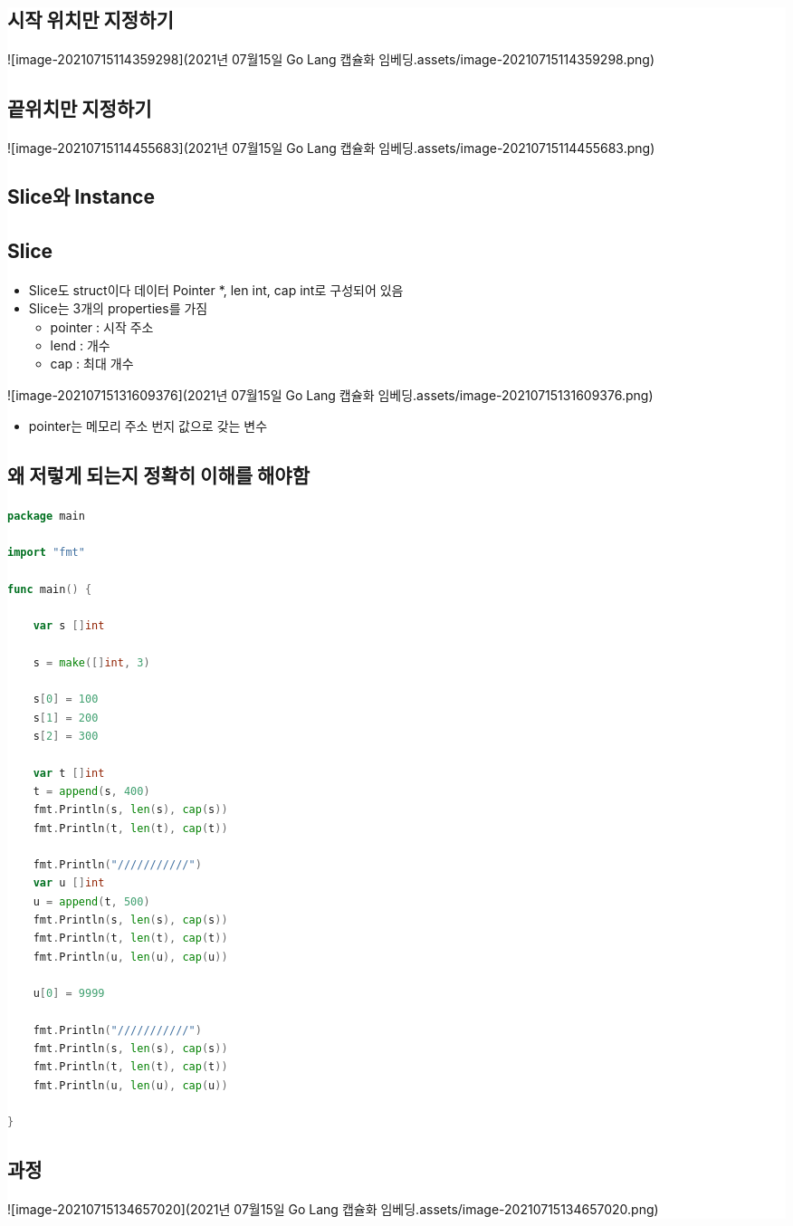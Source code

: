 ## 시작 위치만 지정하기  
![image-20210715114359298](2021년 07월15일 Go Lang 캡슐화 임베딩.assets/image-20210715114359298.png)
## 끝위치만 지정하기  
![image-20210715114455683](2021년 07월15일 Go Lang 캡슐화 임베딩.assets/image-20210715114455683.png)

## Slice와 Instance  
## Slice

- Slice도 struct이다 데이터 Pointer *, len int, cap int로 구성되어 있음
- Slice는 3개의 properties를 가짐 
  - pointer : 시작 주소
  - lend : 개수
  - cap : 최대 개수

![image-20210715131609376](2021년 07월15일 Go Lang 캡슐화 임베딩.assets/image-20210715131609376.png)

- pointer는 메모리 주소 번지 값으로 갖는 변수

## 왜 저렇게 되는지 정확히 이해를 해야함

``` go 
package main

import "fmt"

func main() {

	var s []int

	s = make([]int, 3)

	s[0] = 100
	s[1] = 200
	s[2] = 300

	var t []int
	t = append(s, 400)
	fmt.Println(s, len(s), cap(s))
	fmt.Println(t, len(t), cap(t))

	fmt.Println("///////////")
	var u []int
	u = append(t, 500)
	fmt.Println(s, len(s), cap(s))
	fmt.Println(t, len(t), cap(t))
	fmt.Println(u, len(u), cap(u))

	u[0] = 9999

	fmt.Println("///////////")
	fmt.Println(s, len(s), cap(s))
	fmt.Println(t, len(t), cap(t))
	fmt.Println(u, len(u), cap(u))

}
```
## 과정  
![image-20210715134657020](2021년 07월15일 Go Lang 캡슐화 임베딩.assets/image-20210715134657020.png)
